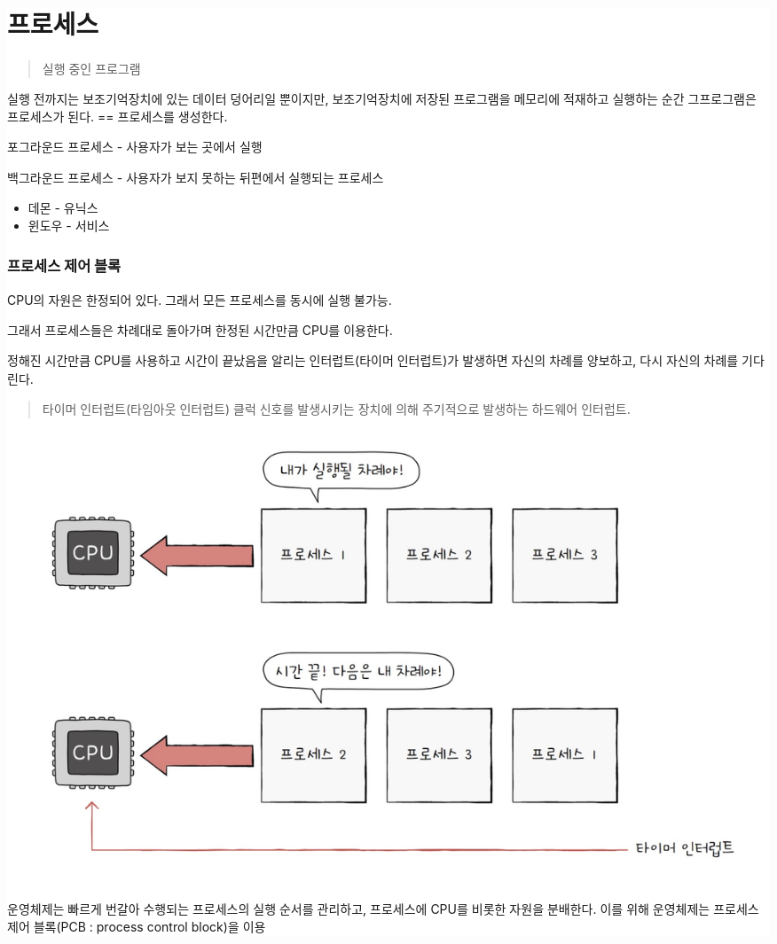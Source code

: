 # 프로세스

> 실행 중인 프로그램

실행 전까지는 보조기억장치에 있는 데이터 덩어리일 뿐이지만, 보조기억장치에 저장된 프로그램을 메모리에 적재하고 실행하는 순간 그프로그램은 프로세스가 된다. == 프로세스를 생성한다.

포그라운드 프로세스 - 사용자가 보는 곳에서 실행

백그라운드 프로세스 - 사용자가 보지 못하는 뒤편에서 실행되는 프로세스

- 데몬 - 유닉스
- 윈도우 - 서비스

### 프로세스 제어 블록

CPU의 자원은 한정되어 있다. 그래서 모든 프로세스를 동시에 실행 불가능.

그래서 프로세스들은 차례대로 돌아가며 한정된 시간만큼 CPU를 이용한다.

정해진 시간만큼 CPU를 사용하고 시간이 끝났음을 알리는 인터럽트(타이머 인터럽트)가 발생하면 자신의 차례를 양보하고, 다시 자신의 차례를 기다린다.

> 타이머 인터럽트(타임아웃 인터럽트)
> 클럭 신호를 발생시키는 장치에 의해 주기적으로 발생하는 하드웨어 인터럽트.

![Untitled](images/img1.png)

운영체제는 빠르게 번갈아 수행되는 프로세스의 실행 순서를 관리하고, 프로세스에 CPU를 비롯한 자원을 분배한다. 이를 위해 운영체제는 프로세스 제어 블록(PCB : process control block)을 이용

